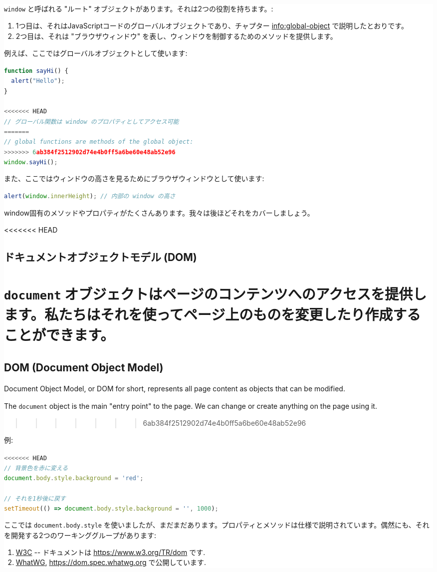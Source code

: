 `window` と呼ばれる "ルート" オブジェクトがあります。それは2つの役割を持ちます。:

1. 1つ目は、それはJavaScriptコードのグローバルオブジェクトであり、チャプター <info:global-object> で説明したとおりです。
2. 2つ目は、それは "ブラウザウィンドウ" を表し、ウィンドウを制御するためのメソッドを提供します。

例えば、ここではグローバルオブジェクトとして使います:

```js run
function sayHi() {
  alert("Hello");
}

<<<<<<< HEAD
// グローバル関数は window のプロパティとしてアクセス可能
=======
// global functions are methods of the global object:
>>>>>>> 6ab384f2512902d74e4b0ff5a6be60e48ab52e96
window.sayHi();
```

また、ここではウィンドウの高さを見るためにブラウザウィンドウとして使います:

```js run
alert(window.innerHeight); // 内部の window の高さ
```

window固有のメソッドやプロパティがたくさんあります。我々は後ほどそれをカバーしましょう。

<<<<<<< HEAD
## ドキュメントオブジェクトモデル (DOM) 

`document` オブジェクトはページのコンテンツへのアクセスを提供します。私たちはそれを使ってページ上のものを変更したり作成することができます。
=======
## DOM (Document Object Model)

Document Object Model, or DOM for short, represents all page content as objects that can be modified.

The `document` object is the main "entry point" to the page. We can change or create anything on the page using it.
>>>>>>> 6ab384f2512902d74e4b0ff5a6be60e48ab52e96

例:
```js run
<<<<<<< HEAD
// 背景色を赤に変える
document.body.style.background = 'red';

// それを1秒後に戻す
setTimeout(() => document.body.style.background = '', 1000);
```

ここでは `document.body.style` を使いましたが、まだまだあります。プロパティとメソッドは仕様で説明されています。偶然にも、それを開発する2つのワーキンググループがあります:

1. [W3C](https://en.wikipedia.org/wiki/World_Wide_Web_Consortium) -- ドキュメントは <https://www.w3.org/TR/dom> です.
2. [WhatWG](https://en.wikipedia.org/wiki/WHATWG), <https://dom.spec.whatwg.org> で公開しています.
